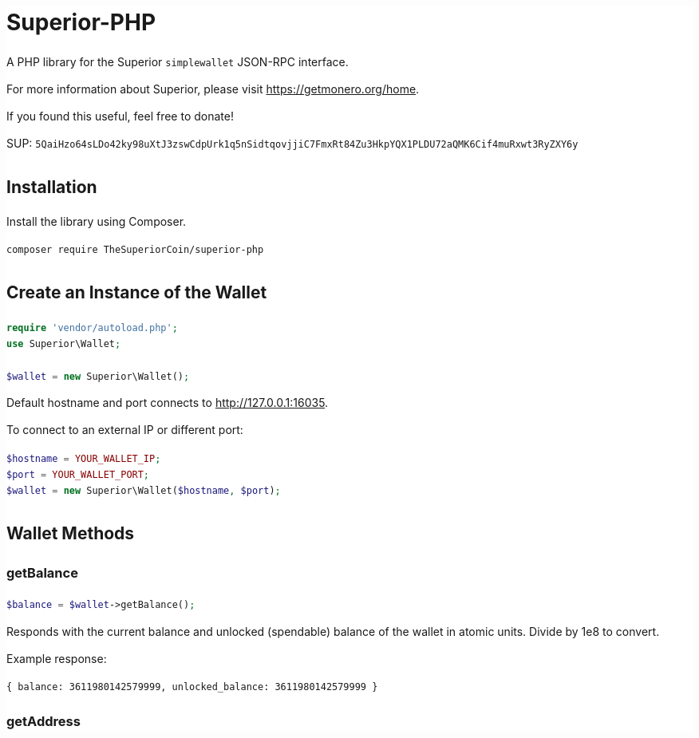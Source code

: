 # Superior-PHP

A PHP library for the Superior `simplewallet` JSON-RPC interface. 

For more information about Superior, please visit https://getmonero.org/home.

If you found this useful, feel free to donate!

SUP: `﻿5QaiHzo64sLDo42ky98uXtJ3zswCdpUrk1q5nSidtqovjjiC7FmxRt84Zu3HkpYQX1PLDU72aQMK6Cif4muRxwt3RyZXY6y`

## Installation

Install the library using Composer.
    
    composer require TheSuperiorCoin/superior-php

## Create an Instance of the Wallet

```php
require 'vendor/autoload.php';
use Superior\Wallet;

$wallet = new Superior\Wallet();
```

Default hostname and port connects to http://127.0.0.1:16035.

To connect to an external IP or different port:

```php
$hostname = YOUR_WALLET_IP;
$port = YOUR_WALLET_PORT;
$wallet = new Superior\Wallet($hostname, $port);
```

## Wallet Methods

### getBalance

```php
$balance = $wallet->getBalance();
```

Responds with the current balance and unlocked (spendable) balance of the wallet in atomic units. Divide by 1e8 to convert.
    
Example response: 

```
{ balance: 3611980142579999, unlocked_balance: 3611980142579999 }
```

### getAddress
